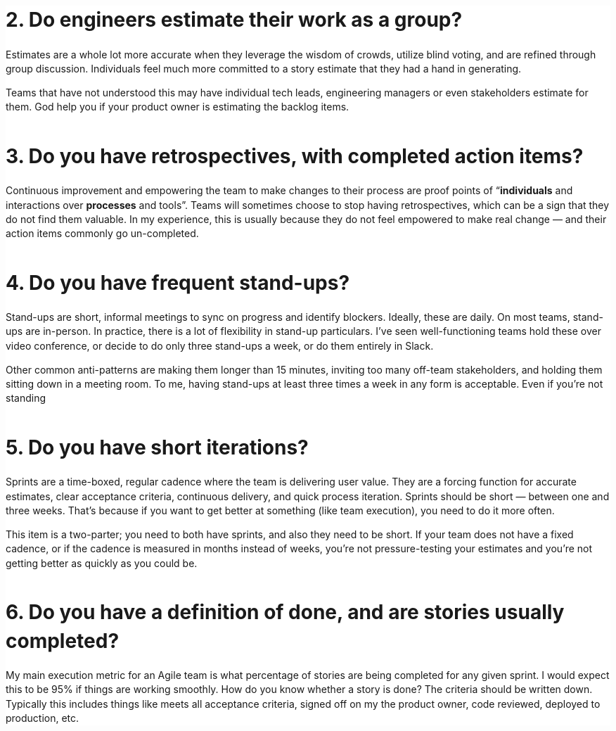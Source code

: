 # 2. Do engineers estimate their work as a group?

Estimates are a whole lot more accurate when they leverage the wisdom of crowds, utilize blind voting, and are refined through group discussion. Individuals feel much more committed to a story estimate that they had a hand in generating.

Teams that have not understood this may have individual tech leads, engineering managers or even stakeholders estimate for them. God help you if your product owner is estimating the backlog items.

# 3. Do you have retrospectives, with completed action items?

Continuous improvement and empowering the team to make changes to their process are proof points of “**individuals** and interactions over **processes** and tools”. Teams will sometimes choose to stop having retrospectives, which can be a sign that they do not find them valuable. In my experience, this is usually because they do not feel empowered to make real change — and their action items commonly go un-completed.

# 4. Do you have frequent stand-ups?

Stand-ups are short, informal meetings to sync on progress and identify blockers. Ideally, these are daily. On most teams, stand-ups are in-person. In practice, there is a lot of flexibility in stand-up particulars. I’ve seen well-functioning teams hold these over video conference, or decide to do only three stand-ups a week, or do them entirely in Slack.

Other common anti-patterns are making them longer than 15 minutes, inviting too many off-team stakeholders, and holding them sitting down in a meeting room. To me, having stand-ups at least three times a week in any form is acceptable. Even if you’re not standing  

# 5. Do you have short iterations?

Sprints are a time-boxed, regular cadence where the team is delivering user value. They are a forcing function for accurate estimates, clear acceptance criteria, continuous delivery, and quick process iteration. Sprints should be short — between one and three weeks. That’s because if you want to get better at something (like team execution), you need to do it more often.

This item is a two-parter; you need to both have sprints, and also they need to be short. If your team does not have a fixed cadence, or if the cadence is measured in months instead of weeks, you’re not pressure-testing your estimates and you’re not getting better as quickly as you could be.

# 6. Do you have a definition of done, and are stories usually completed?

My main execution metric for an Agile team is what percentage of stories are being completed for any given sprint. I would expect this to be 95% if things are working smoothly. How do you know whether a story is done? The criteria should be written down. Typically this includes things like meets all acceptance criteria, signed off on my the product owner, code reviewed, deployed to production, etc.
